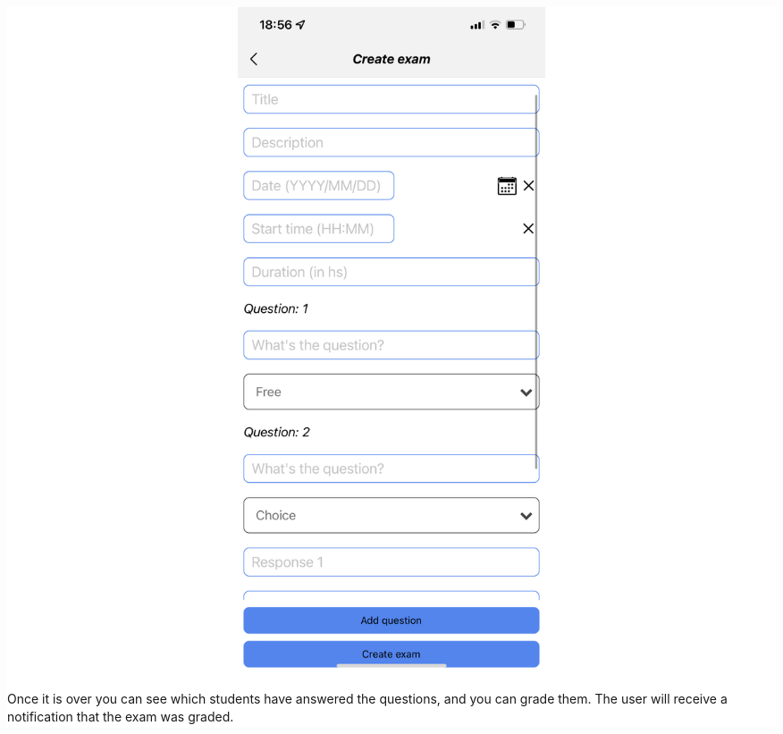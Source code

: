 <div style="text-align: center;"><img src="../assets/img/createExam.png" width="40%" ></div>

Once it is over you can see which students have answered the questions, and you can grade them.
The user will receive a notification that the exam was graded.
